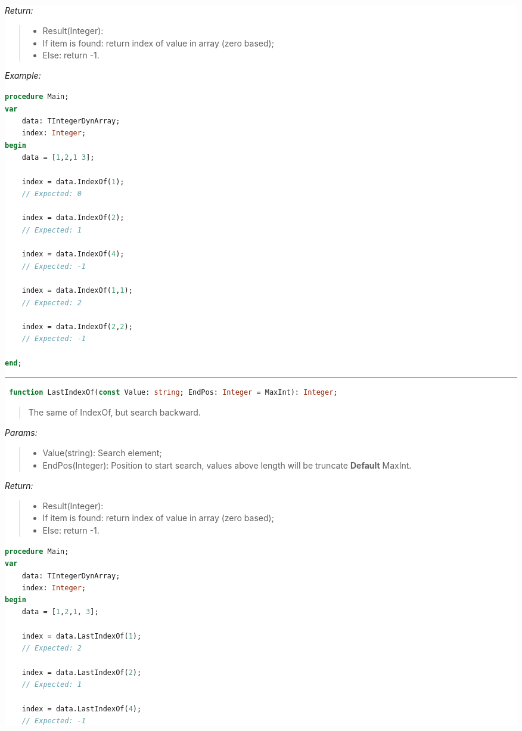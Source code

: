 *Return:*
>  - Result(Integer):
>  	- If item is found: return index of value in array (zero based);
>  	- Else: return -1.

*Example:*

``` pascal
procedure Main;
var 
	data: TIntegerDynArray;
	index: Integer;
begin
	data = [1,2,1 3];

	index = data.IndexOf(1);
	// Expected: 0

	index = data.IndexOf(2);
	// Expected: 1

	index = data.IndexOf(4);
	// Expected: -1	

	index = data.IndexOf(1,1);
	// Expected: 2

	index = data.IndexOf(2,2);
	// Expected: -1

end;
```

<hr width=”100%”>

```pascal
 function LastIndexOf(const Value: string; EndPos: Integer = MaxInt): Integer;
 ```

> The same of IndexOf, but search backward.

*Params:*
> - Value(string): Search element;
> - EndPos(Integer): Position to start search, values above length will be truncate **Default** MaxInt.

*Return:*
>  - Result(Integer):
>  	- If item is found: return index of value in array (zero based);
>  	- Else: return -1.

``` pascal
procedure Main;
var 
	data: TIntegerDynArray;
	index: Integer;
begin
	data = [1,2,1, 3];

	index = data.LastIndexOf(1);
	// Expected: 2

	index = data.LastIndexOf(2);
	// Expected: 1

	index = data.LastIndexOf(4);
	// Expected: -1	

```
